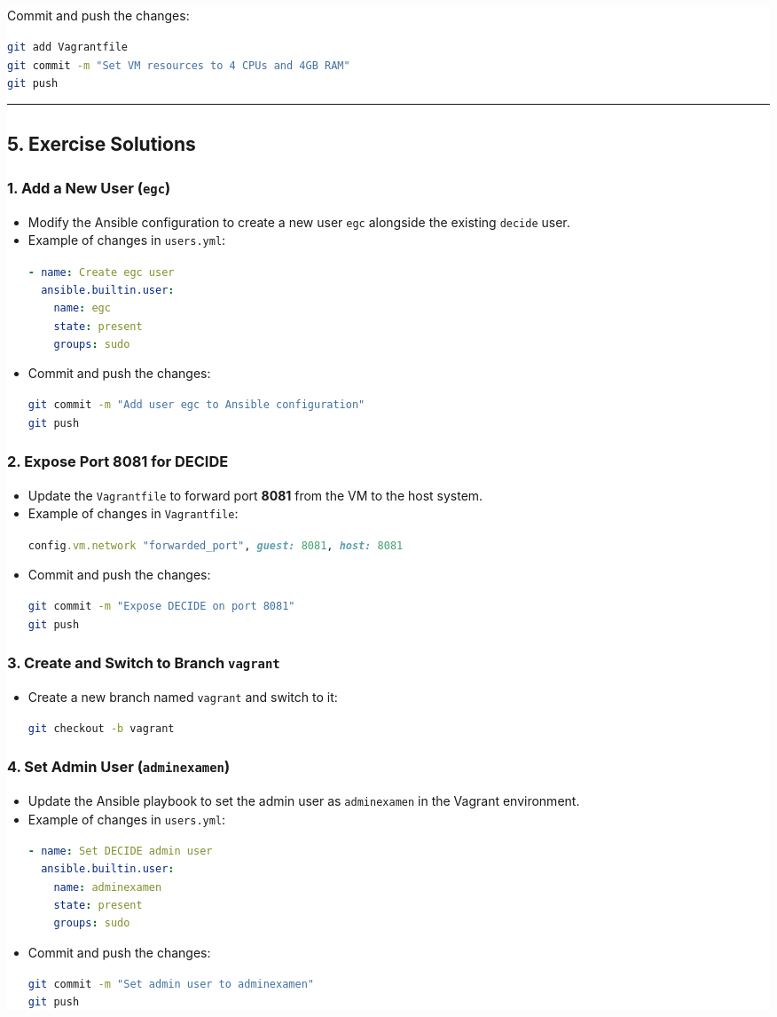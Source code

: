 Commit and push the changes:

```bash
git add Vagrantfile
git commit -m "Set VM resources to 4 CPUs and 4GB RAM"
git push
```

---

## **5. Exercise Solutions**

### 1. **Add a New User (`egc`)**
   - Modify the Ansible configuration to create a new user `egc` alongside the existing `decide` user.
   - Example of changes in `users.yml`:
     ```yaml
     - name: Create egc user
       ansible.builtin.user:
         name: egc
         state: present
         groups: sudo
     ```
   - Commit and push the changes:
     ```bash
     git commit -m "Add user egc to Ansible configuration"
     git push
     ```

### 2. **Expose Port 8081 for DECIDE**
   - Update the `Vagrantfile` to forward port **8081** from the VM to the host system.
   - Example of changes in `Vagrantfile`:
     ```ruby
     config.vm.network "forwarded_port", guest: 8081, host: 8081
     ```
   - Commit and push the changes:
     ```bash
     git commit -m "Expose DECIDE on port 8081"
     git push
     ```

### 3. **Create and Switch to Branch `vagrant`**
   - Create a new branch named `vagrant` and switch to it:
     ```bash
     git checkout -b vagrant
     ```

### 4. **Set Admin User (`adminexamen`)**
   - Update the Ansible playbook to set the admin user as `adminexamen` in the Vagrant environment.
   - Example of changes in `users.yml`:
     ```yaml
     - name: Set DECIDE admin user
       ansible.builtin.user:
         name: adminexamen
         state: present
         groups: sudo
     ```
   - Commit and push the changes:
     ```bash
     git commit -m "Set admin user to adminexamen"
     git push
     ```
